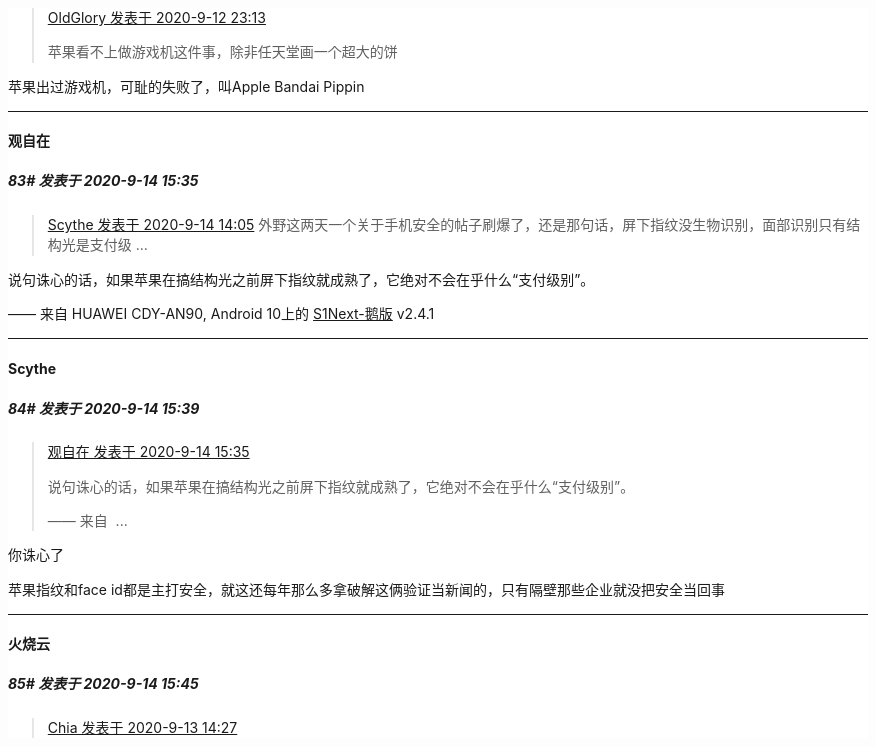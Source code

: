 <blockquote><a href="httphttps://bbs.saraba1st.com/2b/forum.php?mod=redirect&amp;goto=findpost&amp;pid=48723523&amp;ptid=1959658" target="_blank">OldGlory 发表于 2020-9-12 23:13</a>

苹果看不上做游戏机这件事，除非任天堂画一个超大的饼</blockquote>
苹果出过游戏机，可耻的失败了，叫Apple Bandai Pippin







*****

####  观自在  
##### 83#       发表于 2020-9-14 15:35



<blockquote><a href="httphttps://bbs.saraba1st.com/2b/forum.php?mod=redirect&amp;goto=findpost&amp;pid=48732489&amp;ptid=1959658" target="_blank">Scythe 发表于 2020-9-14 14:05</a>
外野这两天一个关于手机安全的帖子刷爆了，还是那句话，屏下指纹没生物识别，面部识别只有结构光是支付级 ...</blockquote>
说句诛心的话，如果苹果在搞结构光之前屏下指纹就成熟了，它绝对不会在乎什么“支付级别”。

—— 来自 HUAWEI CDY-AN90, Android 10上的 [S1Next-鹅版](https://github.com/ykrank/S1-Next/releases) v2.4.1







*****

####  Scythe  
##### 84#       发表于 2020-9-14 15:39



<blockquote><a href="httphttps://bbs.saraba1st.com/2b/forum.php?mod=redirect&amp;goto=findpost&amp;pid=48733388&amp;ptid=1959658" target="_blank">观自在 发表于 2020-9-14 15:35</a>

说句诛心的话，如果苹果在搞结构光之前屏下指纹就成熟了，它绝对不会在乎什么“支付级别”。


—— 来自  ...</blockquote>
你诛心了


苹果指纹和face id都是主打安全，就这还每年那么多拿破解这俩验证当新闻的，只有隔壁那些企业就没把安全当回事







*****

####  火烧云  
##### 85#       发表于 2020-9-14 15:45



<blockquote><a href="httphttps://bbs.saraba1st.com/2b/forum.php?mod=redirect&amp;goto=findpost&amp;pid=48723208&amp;ptid=1959658" target="_blank">Chia 发表于 2020-9-13 14:27</a>
